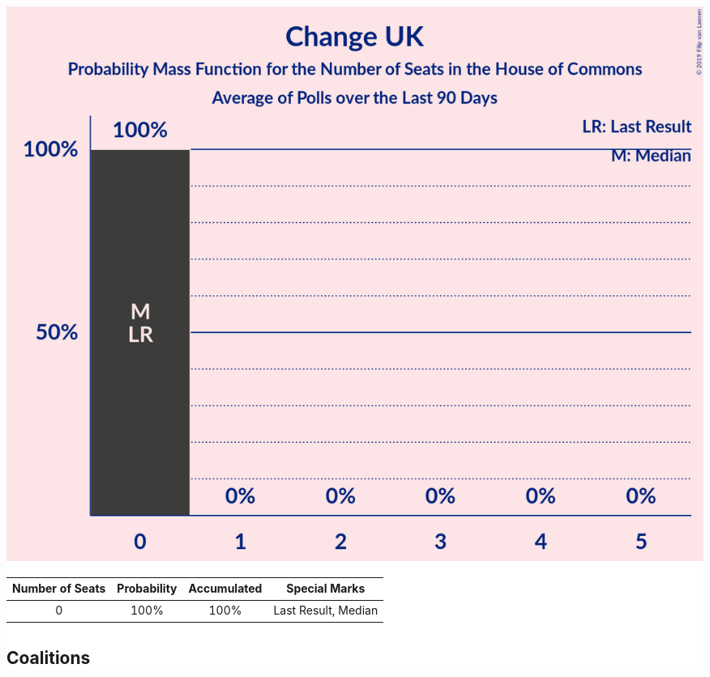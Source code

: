 ![Graph with seats probability mass function not yet produced](average--seats-pmf-changeuk.png "Seats Probability Mass Function")

| Number of Seats | Probability | Accumulated | Special Marks |
|:---------------:|:-----------:|:-----------:|:-------------:|
| 0 | 100% | 100% | Last Result, Median |


## Coalitions
